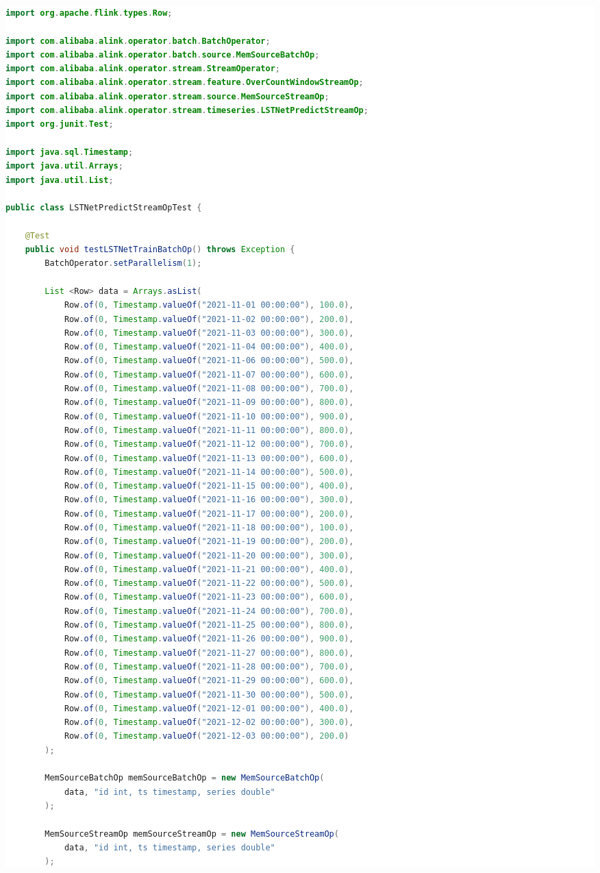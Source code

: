 ```java
import org.apache.flink.types.Row;

import com.alibaba.alink.operator.batch.BatchOperator;
import com.alibaba.alink.operator.batch.source.MemSourceBatchOp;
import com.alibaba.alink.operator.stream.StreamOperator;
import com.alibaba.alink.operator.stream.feature.OverCountWindowStreamOp;
import com.alibaba.alink.operator.stream.source.MemSourceStreamOp;
import com.alibaba.alink.operator.stream.timeseries.LSTNetPredictStreamOp;
import org.junit.Test;

import java.sql.Timestamp;
import java.util.Arrays;
import java.util.List;

public class LSTNetPredictStreamOpTest {

	@Test
	public void testLSTNetTrainBatchOp() throws Exception {
		BatchOperator.setParallelism(1);

		List <Row> data = Arrays.asList(
			Row.of(0, Timestamp.valueOf("2021-11-01 00:00:00"), 100.0),
			Row.of(0, Timestamp.valueOf("2021-11-02 00:00:00"), 200.0),
			Row.of(0, Timestamp.valueOf("2021-11-03 00:00:00"), 300.0),
			Row.of(0, Timestamp.valueOf("2021-11-04 00:00:00"), 400.0),
			Row.of(0, Timestamp.valueOf("2021-11-06 00:00:00"), 500.0),
			Row.of(0, Timestamp.valueOf("2021-11-07 00:00:00"), 600.0),
			Row.of(0, Timestamp.valueOf("2021-11-08 00:00:00"), 700.0),
			Row.of(0, Timestamp.valueOf("2021-11-09 00:00:00"), 800.0),
			Row.of(0, Timestamp.valueOf("2021-11-10 00:00:00"), 900.0),
			Row.of(0, Timestamp.valueOf("2021-11-11 00:00:00"), 800.0),
			Row.of(0, Timestamp.valueOf("2021-11-12 00:00:00"), 700.0),
			Row.of(0, Timestamp.valueOf("2021-11-13 00:00:00"), 600.0),
			Row.of(0, Timestamp.valueOf("2021-11-14 00:00:00"), 500.0),
			Row.of(0, Timestamp.valueOf("2021-11-15 00:00:00"), 400.0),
			Row.of(0, Timestamp.valueOf("2021-11-16 00:00:00"), 300.0),
			Row.of(0, Timestamp.valueOf("2021-11-17 00:00:00"), 200.0),
			Row.of(0, Timestamp.valueOf("2021-11-18 00:00:00"), 100.0),
			Row.of(0, Timestamp.valueOf("2021-11-19 00:00:00"), 200.0),
			Row.of(0, Timestamp.valueOf("2021-11-20 00:00:00"), 300.0),
			Row.of(0, Timestamp.valueOf("2021-11-21 00:00:00"), 400.0),
			Row.of(0, Timestamp.valueOf("2021-11-22 00:00:00"), 500.0),
			Row.of(0, Timestamp.valueOf("2021-11-23 00:00:00"), 600.0),
			Row.of(0, Timestamp.valueOf("2021-11-24 00:00:00"), 700.0),
			Row.of(0, Timestamp.valueOf("2021-11-25 00:00:00"), 800.0),
			Row.of(0, Timestamp.valueOf("2021-11-26 00:00:00"), 900.0),
			Row.of(0, Timestamp.valueOf("2021-11-27 00:00:00"), 800.0),
			Row.of(0, Timestamp.valueOf("2021-11-28 00:00:00"), 700.0),
			Row.of(0, Timestamp.valueOf("2021-11-29 00:00:00"), 600.0),
			Row.of(0, Timestamp.valueOf("2021-11-30 00:00:00"), 500.0),
			Row.of(0, Timestamp.valueOf("2021-12-01 00:00:00"), 400.0),
			Row.of(0, Timestamp.valueOf("2021-12-02 00:00:00"), 300.0),
			Row.of(0, Timestamp.valueOf("2021-12-03 00:00:00"), 200.0)
		);

		MemSourceBatchOp memSourceBatchOp = new MemSourceBatchOp(
			data, "id int, ts timestamp, series double"
		);

		MemSourceStreamOp memSourceStreamOp = new MemSourceStreamOp(
			data, "id int, ts timestamp, series double"
		);

```